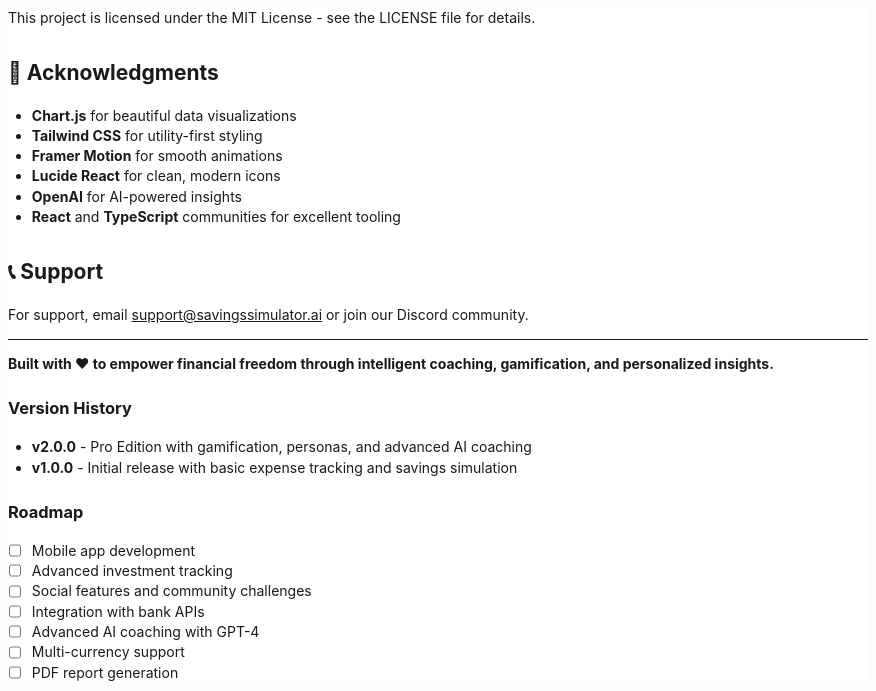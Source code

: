This project is licensed under the MIT License - see the LICENSE file for details.

## 🙏 Acknowledgments

- **Chart.js** for beautiful data visualizations
- **Tailwind CSS** for utility-first styling
- **Framer Motion** for smooth animations
- **Lucide React** for clean, modern icons
- **OpenAI** for AI-powered insights
- **React** and **TypeScript** communities for excellent tooling

## 📞 Support

For support, email support@savingssimulator.ai or join our Discord community.

---

**Built with ❤️ to empower financial freedom through intelligent coaching, gamification, and personalized insights.**

### Version History

- **v2.0.0** - Pro Edition with gamification, personas, and advanced AI coaching
- **v1.0.0** - Initial release with basic expense tracking and savings simulation

### Roadmap

- [ ] Mobile app development
- [ ] Advanced investment tracking
- [ ] Social features and community challenges
- [ ] Integration with bank APIs
- [ ] Advanced AI coaching with GPT-4
- [ ] Multi-currency support
- [ ] PDF report generation